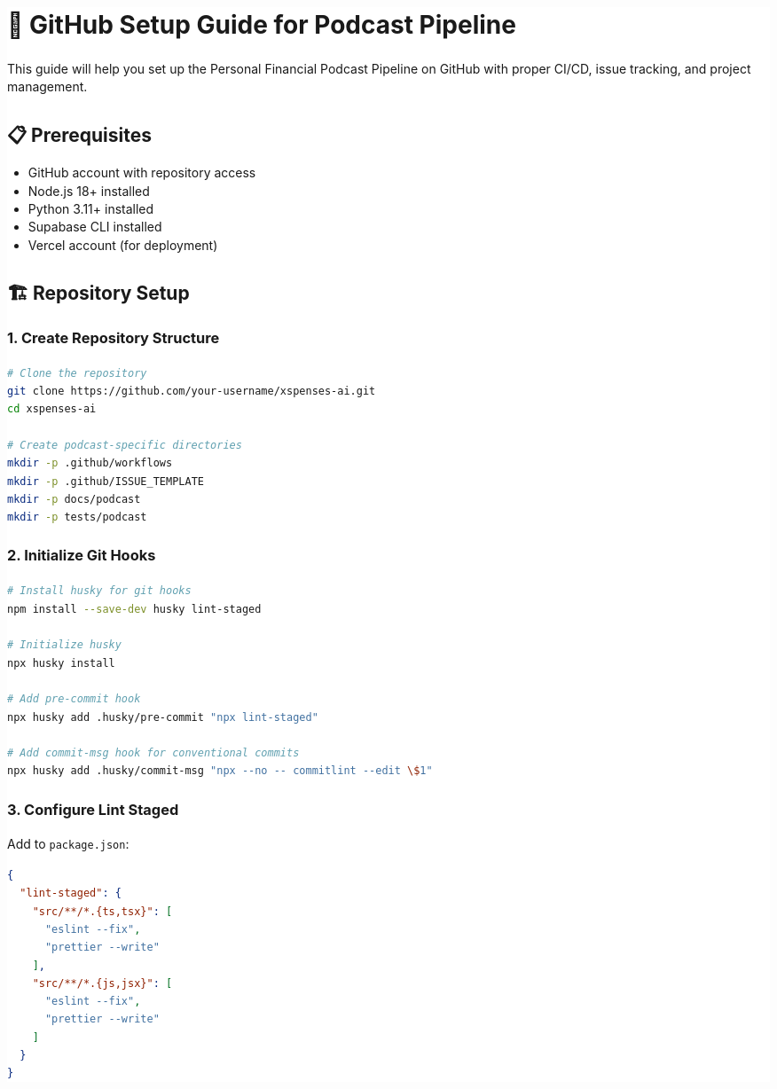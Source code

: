 # 🚀 GitHub Setup Guide for Podcast Pipeline

This guide will help you set up the Personal Financial Podcast Pipeline on GitHub with proper CI/CD, issue tracking, and project management.

## 📋 Prerequisites

- GitHub account with repository access
- Node.js 18+ installed
- Python 3.11+ installed
- Supabase CLI installed
- Vercel account (for deployment)

## 🏗️ Repository Setup

### 1. Create Repository Structure

```bash
# Clone the repository
git clone https://github.com/your-username/xspenses-ai.git
cd xspenses-ai

# Create podcast-specific directories
mkdir -p .github/workflows
mkdir -p .github/ISSUE_TEMPLATE
mkdir -p docs/podcast
mkdir -p tests/podcast
```

### 2. Initialize Git Hooks

```bash
# Install husky for git hooks
npm install --save-dev husky lint-staged

# Initialize husky
npx husky install

# Add pre-commit hook
npx husky add .husky/pre-commit "npx lint-staged"

# Add commit-msg hook for conventional commits
npx husky add .husky/commit-msg "npx --no -- commitlint --edit \$1"
```

### 3. Configure Lint Staged

Add to `package.json`:
```json
{
  "lint-staged": {
    "src/**/*.{ts,tsx}": [
      "eslint --fix",
      "prettier --write"
    ],
    "src/**/*.{js,jsx}": [
      "eslint --fix",
      "prettier --write"
    ]
  }
}
```
